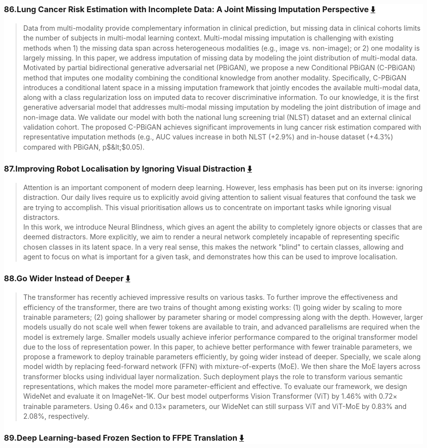 ### 86.Lung Cancer Risk Estimation with Incomplete Data: A Joint Missing Imputation Perspective  [ :arrow_down: ](https://arxiv.org/pdf/2107.11882.pdf)
>  Data from multi-modality provide complementary information in clinical prediction, but missing data in clinical cohorts limits the number of subjects in multi-modal learning context. Multi-modal missing imputation is challenging with existing methods when 1) the missing data span across heterogeneous modalities (e.g., image vs. non-image); or 2) one modality is largely missing. In this paper, we address imputation of missing data by modeling the joint distribution of multi-modal data. Motivated by partial bidirectional generative adversarial net (PBiGAN), we propose a new Conditional PBiGAN (C-PBiGAN) method that imputes one modality combining the conditional knowledge from another modality. Specifically, C-PBiGAN introduces a conditional latent space in a missing imputation framework that jointly encodes the available multi-modal data, along with a class regularization loss on imputed data to recover discriminative information. To our knowledge, it is the first generative adversarial model that addresses multi-modal missing imputation by modeling the joint distribution of image and non-image data. We validate our model with both the national lung screening trial (NLST) dataset and an external clinical validation cohort. The proposed C-PBiGAN achieves significant improvements in lung cancer risk estimation compared with representative imputation methods (e.g., AUC values increase in both NLST (+2.9\%) and in-house dataset (+4.3\%) compared with PBiGAN, p$&lt;$0.05).      
### 87.Improving Robot Localisation by Ignoring Visual Distraction  [ :arrow_down: ](https://arxiv.org/pdf/2107.11857.pdf)
>  Attention is an important component of modern deep learning. However, less emphasis has been put on its inverse: ignoring distraction. Our daily lives require us to explicitly avoid giving attention to salient visual features that confound the task we are trying to accomplish. This visual prioritisation allows us to concentrate on important tasks while ignoring visual distractors. <br>In this work, we introduce Neural Blindness, which gives an agent the ability to completely ignore objects or classes that are deemed distractors. More explicitly, we aim to render a neural network completely incapable of representing specific chosen classes in its latent space. In a very real sense, this makes the network "blind" to certain classes, allowing and agent to focus on what is important for a given task, and demonstrates how this can be used to improve localisation.      
### 88.Go Wider Instead of Deeper  [ :arrow_down: ](https://arxiv.org/pdf/2107.11817.pdf)
>  The transformer has recently achieved impressive results on various tasks. To further improve the effectiveness and efficiency of the transformer, there are two trains of thought among existing works: (1) going wider by scaling to more trainable parameters; (2) going shallower by parameter sharing or model compressing along with the depth. However, larger models usually do not scale well when fewer tokens are available to train, and advanced parallelisms are required when the model is extremely large. Smaller models usually achieve inferior performance compared to the original transformer model due to the loss of representation power. In this paper, to achieve better performance with fewer trainable parameters, we propose a framework to deploy trainable parameters efficiently, by going wider instead of deeper. Specially, we scale along model width by replacing feed-forward network (FFN) with mixture-of-experts (MoE). We then share the MoE layers across transformer blocks using individual layer normalization. Such deployment plays the role to transform various semantic representations, which makes the model more parameter-efficient and effective. To evaluate our framework, we design WideNet and evaluate it on ImageNet-1K. Our best model outperforms Vision Transformer (ViT) by $1.46\%$ with $0.72 \times$ trainable parameters. Using $0.46 \times$ and $0.13 \times$ parameters, our WideNet can still surpass ViT and ViT-MoE by $0.83\%$ and $2.08\%$, respectively.      
### 89.Deep Learning-based Frozen Section to FFPE Translation  [ :arrow_down: ](https://arxiv.org/pdf/2107.11786.pdf)